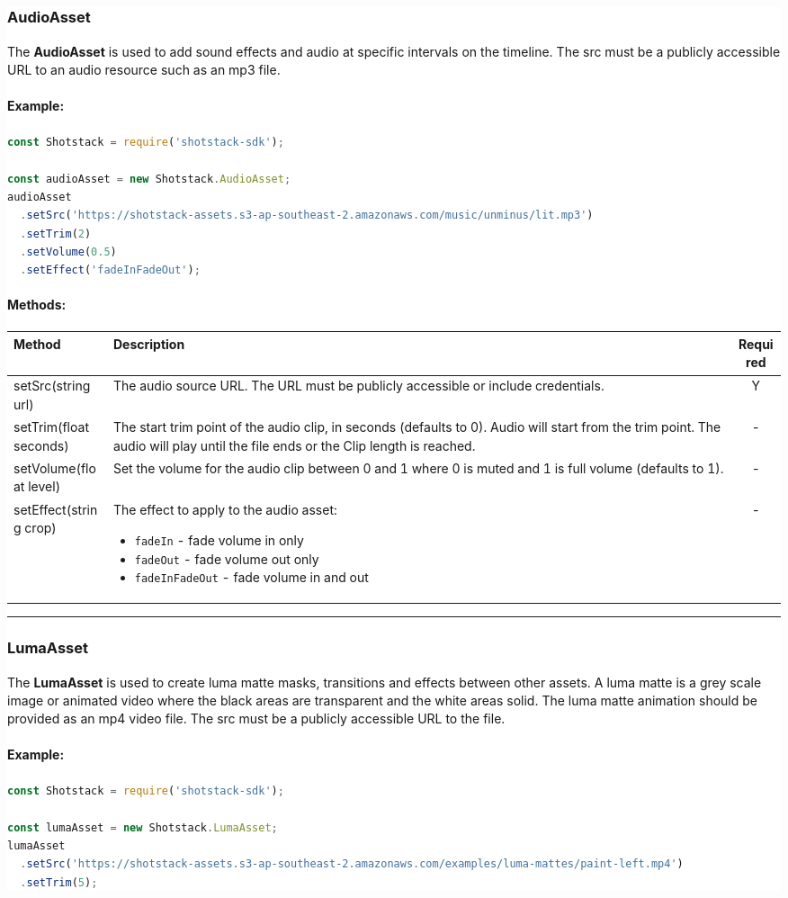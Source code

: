 
### AudioAsset

The **AudioAsset** is used to add sound effects and audio at specific intervals on the timeline. The src must be a 
publicly accessible URL to an audio resource such as an mp3 file.

#### Example:

```javascript
const Shotstack = require('shotstack-sdk');

const audioAsset = new Shotstack.AudioAsset;
audioAsset
  .setSrc('https://shotstack-assets.s3-ap-southeast-2.amazonaws.com/music/unminus/lit.mp3')
  .setTrim(2)
  .setVolume(0.5)
  .setEffect('fadeInFadeOut');
```

#### Methods:

Method | Description | Required
:--- | :--- | :---: 
setSrc(string url) | The audio source URL. The URL must be publicly accessible or include credentials. | Y
setTrim(float seconds) | The start trim point of the audio clip, in seconds (defaults to 0). Audio will start from the trim point. The audio will play until the file ends or the Clip length is reached. | -
setVolume(float level) | Set the volume for the audio clip between 0 and 1 where 0 is muted and 1 is full volume (defaults to 1). | -
setEffect(string crop) | The effect to apply to the audio asset: <ul><li>`fadeIn` - fade volume in only</li><li>`fadeOut` - fade volume out only</li><li>`fadeInFadeOut` - fade volume in and out</li></ul> | -

---

### LumaAsset

The **LumaAsset** is used to create luma matte masks, transitions and effects between other assets. A luma matte is a grey scale image or animated video where the black areas are transparent and the white areas solid. The luma matte animation should be provided as an mp4 video file. The src must be a publicly accessible URL to the file.

#### Example:

```javascript
const Shotstack = require('shotstack-sdk');

const lumaAsset = new Shotstack.LumaAsset;
lumaAsset
  .setSrc('https://shotstack-assets.s3-ap-southeast-2.amazonaws.com/examples/luma-mattes/paint-left.mp4')
  .setTrim(5);
```
